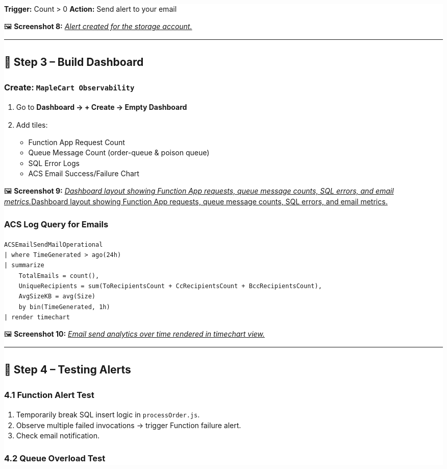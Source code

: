 **Trigger:** Count > 0
**Action:** Send alert to your email

🖼️ **Screenshot 8:**  [*Alert created for the storage account.*](../docs/images/phase3/Storage%20Backlog%20Alert.png)

---

## 💾 Step 3 – Build Dashboard

### Create: `MapleCart Observability`

1. Go to **Dashboard → + Create → Empty Dashboard**
2. Add tiles:

   * Function App Request Count
   * Queue Message Count (order-queue & poison queue)
   * SQL Error Logs
   * ACS Email Success/Failure Chart

🖼️ **Screenshot 9:** [*Dashboard layout showing Function App requests, queue message counts, SQL errors, and email metrics.*](../docs/images/phase3/dashboard%202.png)[Dashboard layout showing Function App requests, queue message counts, SQL errors, and email metrics.](../docs/images/phase3/dashboard.png)

### ACS Log Query for Emails

```kql
ACSEmailSendMailOperational
| where TimeGenerated > ago(24h)
| summarize 
    TotalEmails = count(),
    UniqueRecipients = sum(ToRecipientsCount + CcRecipientsCount + BccRecipientsCount),
    AvgSizeKB = avg(Size)
    by bin(TimeGenerated, 1h)
| render timechart
```

🖼️ **Screenshot 10:** [*Email send analytics over time rendered in timechart view.*](../docs/images/phase3/email%20logs%20dashboard.png)

---

## 🧪 Step 4 – Testing Alerts

### 4.1 Function Alert Test

1. Temporarily break SQL insert logic in `processOrder.js`.
2. Observe multiple failed invocations → trigger Function failure alert.
3. Check email notification.

### 4.2 Queue Overload Test
